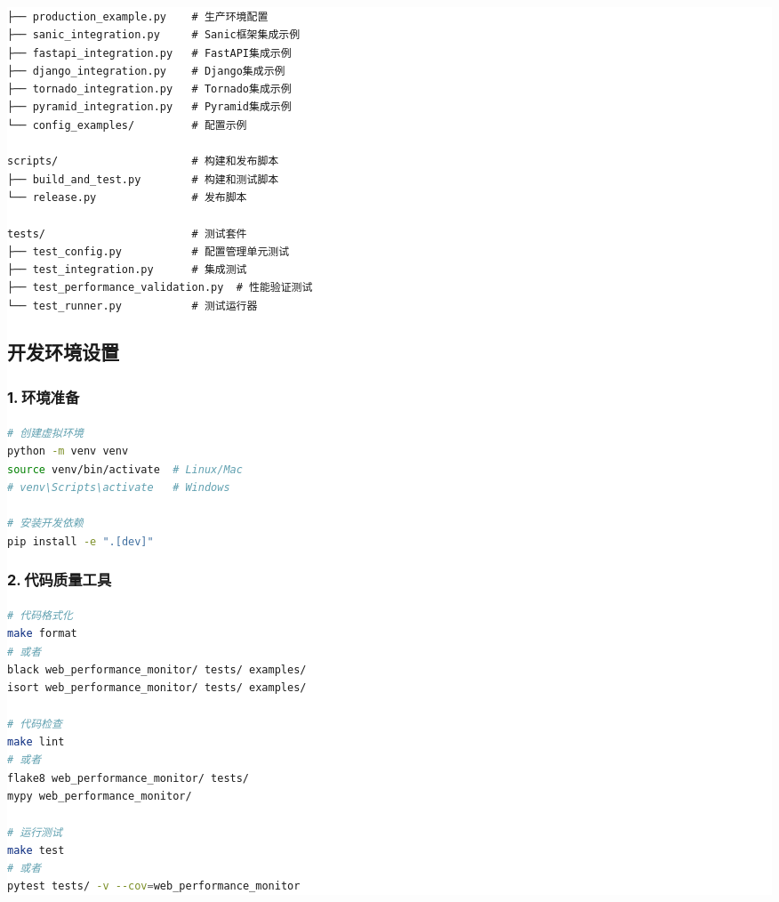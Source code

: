 ```
├── production_example.py    # 生产环境配置
├── sanic_integration.py     # Sanic框架集成示例
├── fastapi_integration.py   # FastAPI集成示例
├── django_integration.py    # Django集成示例
├── tornado_integration.py   # Tornado集成示例
├── pyramid_integration.py   # Pyramid集成示例
└── config_examples/         # 配置示例

scripts/                     # 构建和发布脚本
├── build_and_test.py        # 构建和测试脚本
└── release.py               # 发布脚本

tests/                       # 测试套件
├── test_config.py           # 配置管理单元测试
├── test_integration.py      # 集成测试
├── test_performance_validation.py  # 性能验证测试
└── test_runner.py           # 测试运行器
```

## 开发环境设置

### 1. 环境准备
```bash
# 创建虚拟环境
python -m venv venv
source venv/bin/activate  # Linux/Mac
# venv\Scripts\activate   # Windows

# 安装开发依赖
pip install -e ".[dev]"
```

### 2. 代码质量工具
```bash
# 代码格式化
make format
# 或者
black web_performance_monitor/ tests/ examples/
isort web_performance_monitor/ tests/ examples/

# 代码检查
make lint
# 或者
flake8 web_performance_monitor/ tests/
mypy web_performance_monitor/

# 运行测试
make test
# 或者
pytest tests/ -v --cov=web_performance_monitor
```
